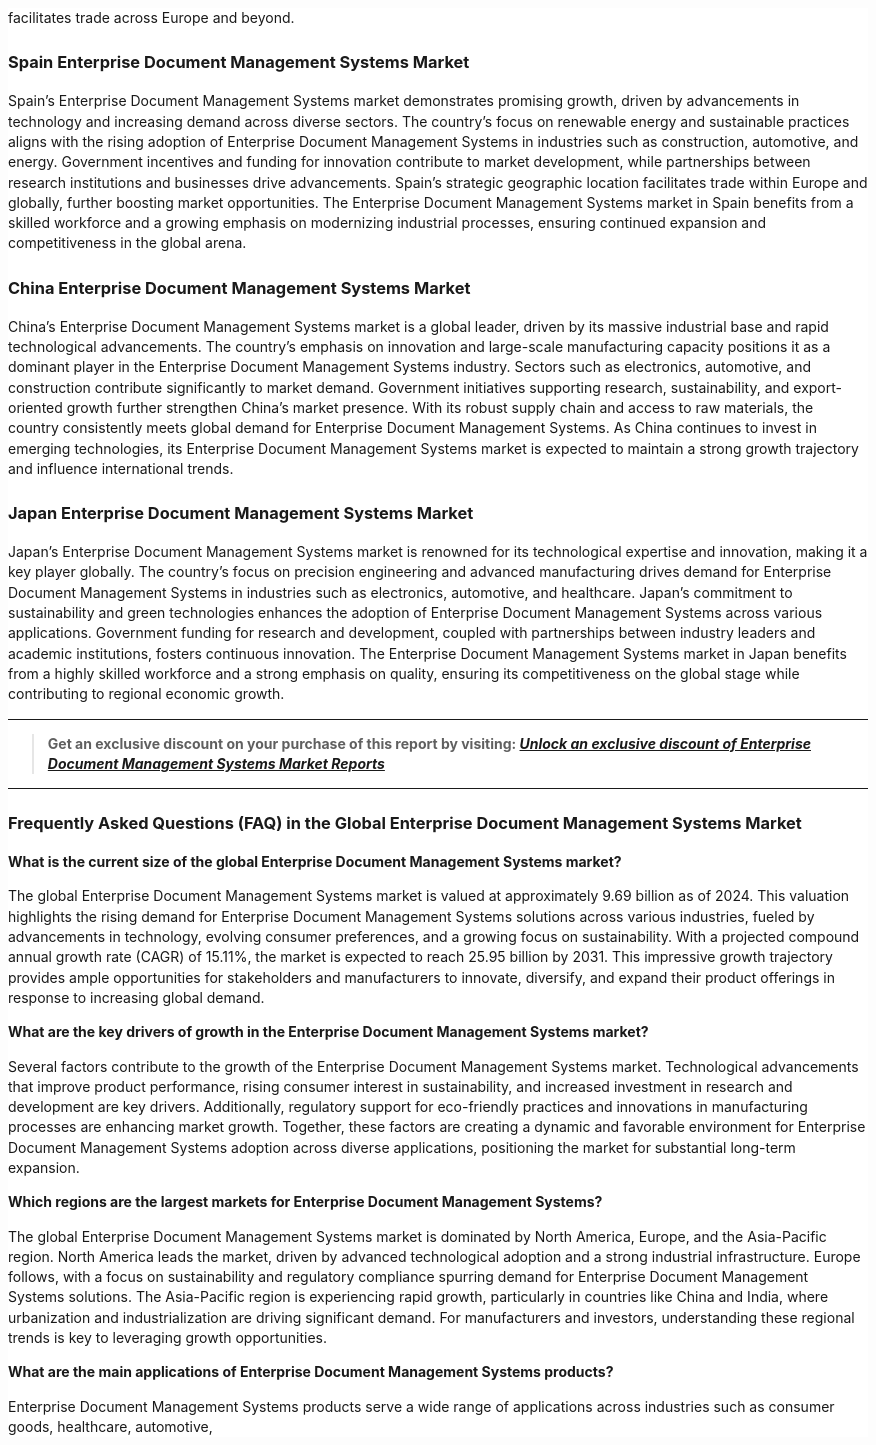 facilitates trade across Europe and beyond.</p><h3>Spain Enterprise Document Management Systems Market</h3><p>Spain&rsquo;s Enterprise Document Management Systems market demonstrates promising growth, driven by advancements in technology and increasing demand across diverse sectors. The country&rsquo;s focus on renewable energy and sustainable practices aligns with the rising adoption of Enterprise Document Management Systems in industries such as construction, automotive, and energy. Government incentives and funding for innovation contribute to market development, while partnerships between research institutions and businesses drive advancements. Spain&rsquo;s strategic geographic location facilitates trade within Europe and globally, further boosting market opportunities. The Enterprise Document Management Systems market in Spain benefits from a skilled workforce and a growing emphasis on modernizing industrial processes, ensuring continued expansion and competitiveness in the global arena.</p><h3>China Enterprise Document Management Systems Market</h3><p>China&rsquo;s Enterprise Document Management Systems market is a global leader, driven by its massive industrial base and rapid technological advancements. The country&rsquo;s emphasis on innovation and large-scale manufacturing capacity positions it as a dominant player in the Enterprise Document Management Systems industry. Sectors such as electronics, automotive, and construction contribute significantly to market demand. Government initiatives supporting research, sustainability, and export-oriented growth further strengthen China&rsquo;s market presence. With its robust supply chain and access to raw materials, the country consistently meets global demand for Enterprise Document Management Systems. As China continues to invest in emerging technologies, its Enterprise Document Management Systems market is expected to maintain a strong growth trajectory and influence international trends.</p><h3>Japan Enterprise Document Management Systems Market</h3><p>Japan&rsquo;s Enterprise Document Management Systems market is renowned for its technological expertise and innovation, making it a key player globally. The country&rsquo;s focus on precision engineering and advanced manufacturing drives demand for Enterprise Document Management Systems in industries such as electronics, automotive, and healthcare. Japan&rsquo;s commitment to sustainability and green technologies enhances the adoption of Enterprise Document Management Systems across various applications. Government funding for research and development, coupled with partnerships between industry leaders and academic institutions, fosters continuous innovation. The Enterprise Document Management Systems market in Japan benefits from a highly skilled workforce and a strong emphasis on quality, ensuring its competitiveness on the global stage while contributing to regional economic growth.</p><hr /><blockquote><p><strong>Get an exclusive discount on your purchase of this report by visiting: <em><a href="://marketresearchpulse.com/ask-for-discount/130051?utm_source=Github&amp;utm_medium=030">Unlock an exclusive discount of Enterprise Document Management Systems Market Reports</a></em>&nbsp;</strong></p></blockquote><hr /><h3>Frequently Asked Questions (FAQ) in the Global Enterprise Document Management Systems Market</h3><p><strong>What is the current size of the global Enterprise Document Management Systems market?</strong></p><p>The global Enterprise Document Management Systems market is valued at approximately 9.69 billion as of 2024. This valuation highlights the rising demand for Enterprise Document Management Systems solutions across various industries, fueled by advancements in technology, evolving consumer preferences, and a growing focus on sustainability. With a projected compound annual growth rate (CAGR) of 15.11%, the market is expected to reach 25.95 billion by 2031. This impressive growth trajectory provides ample opportunities for stakeholders and manufacturers to innovate, diversify, and expand their product offerings in response to increasing global demand.</p><p><strong>What are the key drivers of growth in the Enterprise Document Management Systems market?</strong></p><p>Several factors contribute to the growth of the Enterprise Document Management Systems market. Technological advancements that improve product performance, rising consumer interest in sustainability, and increased investment in research and development are key drivers. Additionally, regulatory support for eco-friendly practices and innovations in manufacturing processes are enhancing market growth. Together, these factors are creating a dynamic and favorable environment for Enterprise Document Management Systems adoption across diverse applications, positioning the market for substantial long-term expansion.</p><p><strong>Which regions are the largest markets for Enterprise Document Management Systems?</strong></p><p>The global Enterprise Document Management Systems market is dominated by North America, Europe, and the Asia-Pacific region. North America leads the market, driven by advanced technological adoption and a strong industrial infrastructure. Europe follows, with a focus on sustainability and regulatory compliance spurring demand for Enterprise Document Management Systems solutions. The Asia-Pacific region is experiencing rapid growth, particularly in countries like China and India, where urbanization and industrialization are driving significant demand. For manufacturers and investors, understanding these regional trends is key to leveraging growth opportunities.</p><p><strong>What are the main applications of Enterprise Document Management Systems products?</strong></p><p>Enterprise Document Management Systems products serve a wide range of applications across industries such as consumer goods, healthcare, automotive,